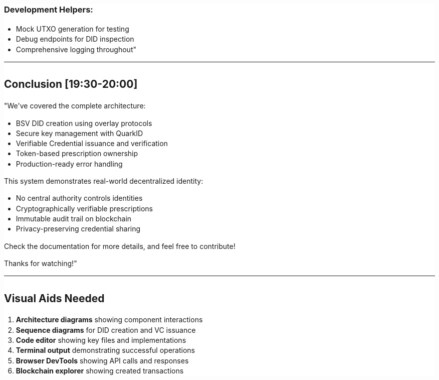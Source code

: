 ### Development Helpers:
- Mock UTXO generation for testing
- Debug endpoints for DID inspection
- Comprehensive logging throughout"

---

## Conclusion [19:30-20:00]

"We've covered the complete architecture:
- BSV DID creation using overlay protocols
- Secure key management with QuarkID
- Verifiable Credential issuance and verification
- Token-based prescription ownership
- Production-ready error handling

This system demonstrates real-world decentralized identity:
- No central authority controls identities
- Cryptographically verifiable prescriptions
- Immutable audit trail on blockchain
- Privacy-preserving credential sharing

Check the documentation for more details, and feel free to contribute!

Thanks for watching!"

---

## Visual Aids Needed

1. **Architecture diagrams** showing component interactions
2. **Sequence diagrams** for DID creation and VC issuance
3. **Code editor** showing key files and implementations
4. **Terminal output** demonstrating successful operations
5. **Browser DevTools** showing API calls and responses
6. **Blockchain explorer** showing created transactions
